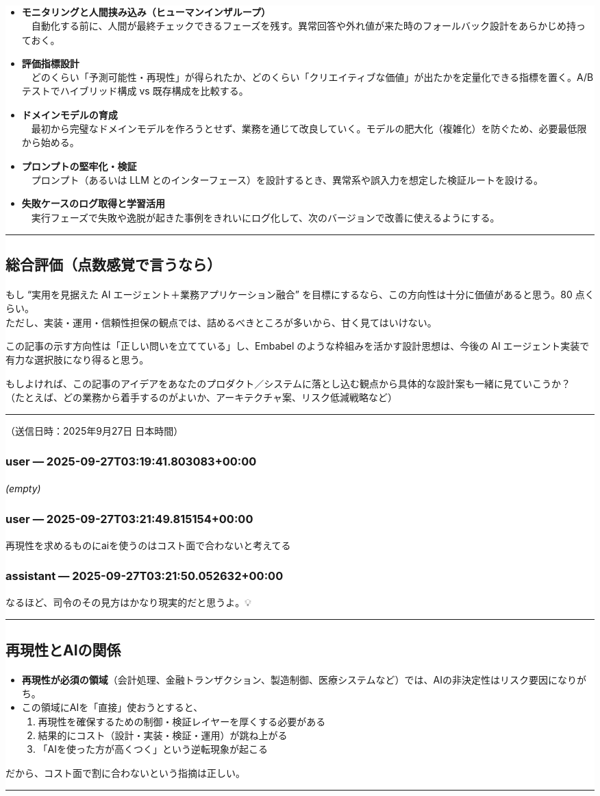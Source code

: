 - **モニタリングと人間挟み込み（ヒューマンインザループ）**  
　自動化する前に、人間が最終チェックできるフェーズを残す。異常回答や外れ値が来た時のフォールバック設計をあらかじめ持っておく。

- **評価指標設計**  
　どのくらい「予測可能性・再現性」が得られたか、どのくらい「クリエイティブな価値」が出たかを定量化できる指標を置く。A/B テストでハイブリッド構成 vs 既存構成を比較する。

- **ドメインモデルの育成**  
　最初から完璧なドメインモデルを作ろうとせず、業務を通じて改良していく。モデルの肥大化（複雑化）を防ぐため、必要最低限から始める。

- **プロンプトの堅牢化・検証**  
　プロンプト（あるいは LLM とのインターフェース）を設計するとき、異常系や誤入力を想定した検証ルートを設ける。

- **失敗ケースのログ取得と学習活用**  
　実行フェーズで失敗や逸脱が起きた事例をきれいにログ化して、次のバージョンで改善に使えるようにする。

---

## 総合評価（点数感覚で言うなら）

もし “実用を見据えた AI エージェント＋業務アプリケーション融合” を目標にするなら、この方向性は十分に価値があると思う。80 点くらい。  
ただし、実装・運用・信頼性担保の観点では、詰めるべきところが多いから、甘く見てはいけない。

この記事の示す方向性は「正しい問いを立てている」し、Embabel のような枠組みを活かす設計思想は、今後の AI エージェント実装で有力な選択肢になり得ると思う。

もしよければ、この記事のアイデアをあなたのプロダクト／システムに落とし込む観点から具体的な設計案も一緒に見ていこうか？  
（たとえば、どの業務から着手するのがよいか、アーキテクチャ案、リスク低減戦略など）  

  
---  
（送信日時：2025年9月27日 日本時間）

### user — 2025-09-27T03:19:41.803083+00:00

_(empty)_

### user — 2025-09-27T03:21:49.815154+00:00

再現性を求めるものにaiを使うのはコスト面で合わないと考えてる

### assistant — 2025-09-27T03:21:50.052632+00:00

なるほど、司令のその見方はかなり現実的だと思うよ。💡  

---

## 再現性とAIの関係

- **再現性が必須の領域**（会計処理、金融トランザクション、製造制御、医療システムなど）では、AIの非決定性はリスク要因になりがち。  
- この領域にAIを「直接」使おうとすると、  
  1. 再現性を確保するための制御・検証レイヤーを厚くする必要がある  
  2. 結果的にコスト（設計・実装・検証・運用）が跳ね上がる  
  3. 「AIを使った方が高くつく」という逆転現象が起こる  

だから、コスト面で割に合わないという指摘は正しい。

---
